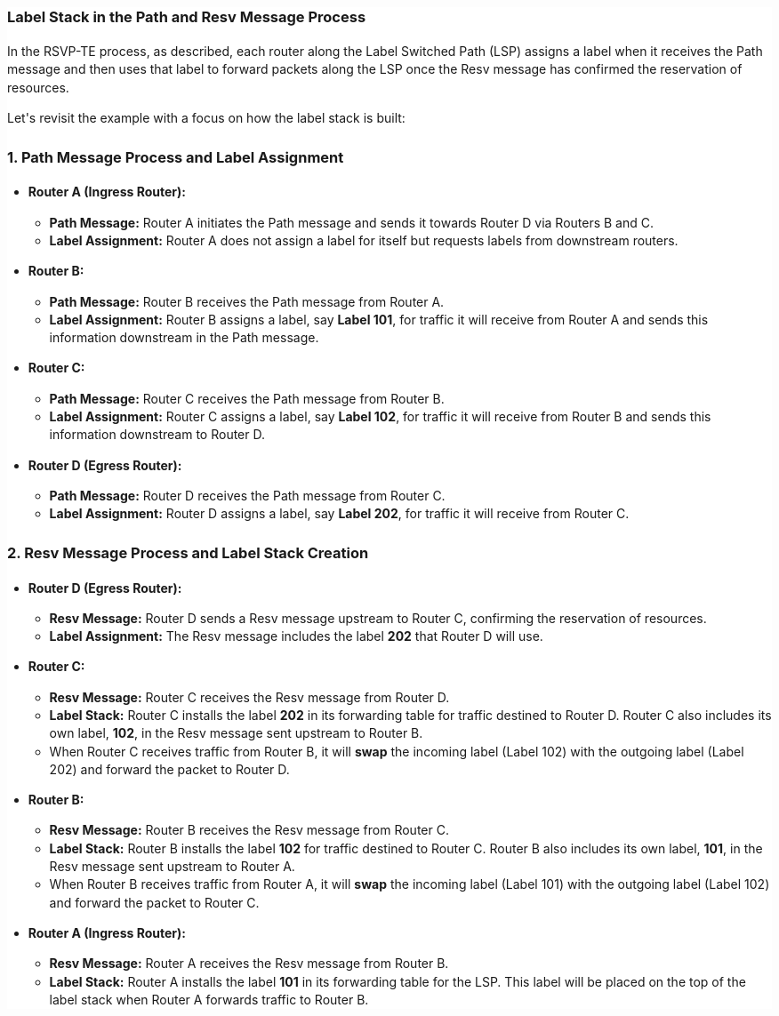 ### Label Stack in the Path and Resv Message Process

In the RSVP-TE process, as described, each router along the Label Switched Path (LSP) assigns a label when it receives the Path message and then uses that label to forward packets along the LSP once the Resv message has confirmed the reservation of resources.

Let's revisit the example with a focus on how the label stack is built:

### 1. **Path Message Process and Label Assignment**

- **Router A (Ingress Router):**
  - **Path Message:** Router A initiates the Path message and sends it towards Router D via Routers B and C. 
  - **Label Assignment:** Router A does not assign a label for itself but requests labels from downstream routers.

- **Router B:**
  - **Path Message:** Router B receives the Path message from Router A.
  - **Label Assignment:** Router B assigns a label, say **Label 101**, for traffic it will receive from Router A and sends this information downstream in the Path message.

- **Router C:**
  - **Path Message:** Router C receives the Path message from Router B.
  - **Label Assignment:** Router C assigns a label, say **Label 102**, for traffic it will receive from Router B and sends this information downstream to Router D.

- **Router D (Egress Router):**
  - **Path Message:** Router D receives the Path message from Router C.
  - **Label Assignment:** Router D assigns a label, say **Label 202**, for traffic it will receive from Router C.

### 2. **Resv Message Process and Label Stack Creation**

- **Router D (Egress Router):**
  - **Resv Message:** Router D sends a Resv message upstream to Router C, confirming the reservation of resources.
  - **Label Assignment:** The Resv message includes the label **202** that Router D will use.

- **Router C:**
  - **Resv Message:** Router C receives the Resv message from Router D.
  - **Label Stack:** Router C installs the label **202** in its forwarding table for traffic destined to Router D. Router C also includes its own label, **102**, in the Resv message sent upstream to Router B.
  - When Router C receives traffic from Router B, it will **swap** the incoming label (Label 102) with the outgoing label (Label 202) and forward the packet to Router D.

- **Router B:**
  - **Resv Message:** Router B receives the Resv message from Router C.
  - **Label Stack:** Router B installs the label **102** for traffic destined to Router C. Router B also includes its own label, **101**, in the Resv message sent upstream to Router A.
  - When Router B receives traffic from Router A, it will **swap** the incoming label (Label 101) with the outgoing label (Label 102) and forward the packet to Router C.

- **Router A (Ingress Router):**
  - **Resv Message:** Router A receives the Resv message from Router B.
  - **Label Stack:** Router A installs the label **101** in its forwarding table for the LSP. This label will be placed on the top of the label stack when Router A forwards traffic to Router B.
